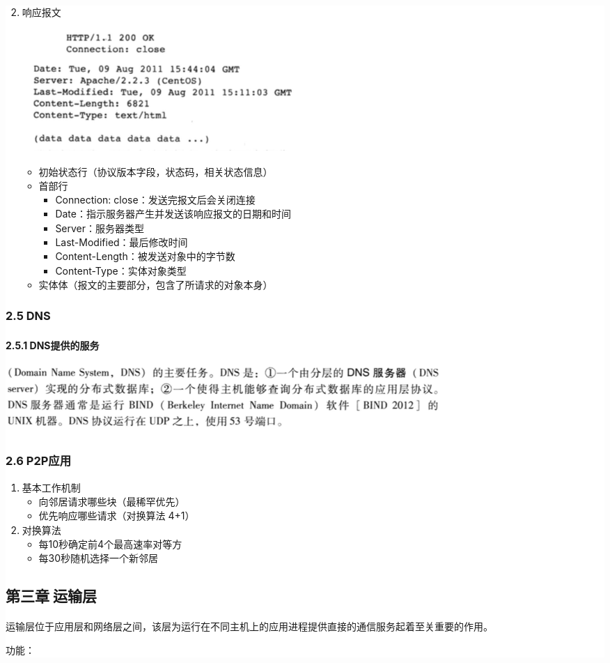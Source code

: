 2. 响应报文

   ![image-20190112151441166](./assets/image-20190112151441166.png)

   * 初始状态行（协议版本字段，状态码，相关状态信息）
   * 首部行
     * Connection: close：发送完报文后会关闭连接
     * Date：指示服务器产生并发送该响应报文的日期和时间
     * Server：服务器类型
     * Last-Modified：最后修改时间
     * Content-Length：被发送对象中的字节数
     * Content-Type：实体对象类型
   * 实体体（报文的主要部分，包含了所请求的对象本身）

 

### 2.5 DNS

#### 2.5.1 DNS提供的服务

![image-20190112151503650](./assets/image-20190112151503650.png)



### 2.6 P2P应用

1. 基本工作机制
   * 向邻居请求哪些块（最稀罕优先）
   * 优先响应哪些请求（对换算法 4+1）
2. 对换算法
   * 每10秒确定前4个最高速率对等方
   * 每30秒随机选择一个新邻居



## 第三章 运输层

运输层位于应用层和网络层之间，该层为运行在不同主机上的应用进程提供直接的通信服务起着至关重要的作用。

功能：
